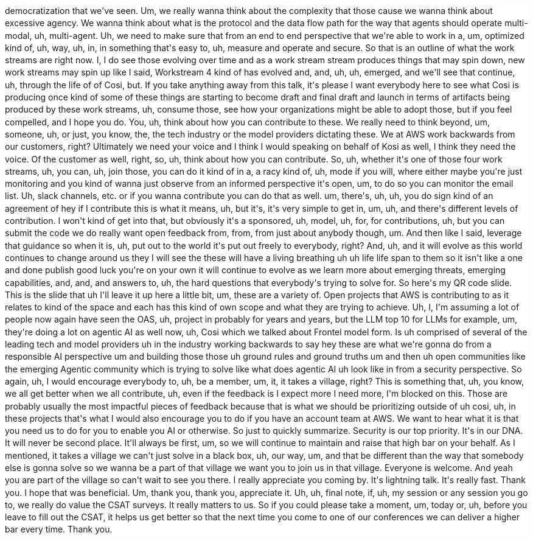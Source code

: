 democratization that we've seen. Um, we really wanna think about the complexity that those cause we wanna think about excessive agency. We wanna think about what is the protocol and the data flow path for the way that agents should operate multi-modal, uh, multi-agent. Uh, we need to make sure that from an end to end perspective that we're able to work in a, um, optimized kind of, uh, way, uh, in, in something that's easy to, uh, measure and operate and secure. So that is an outline of what the work streams are right now. I, I do see those evolving over time and as a work stream stream produces things that may spin down, new work streams may spin up like I said, Workstream 4 kind of has evolved and, and, uh, uh, emerged, and we'll see that continue, uh, through the life of of Cosi, but. If you take anything away from this talk, it's please I want everybody here to see what Cosi is producing once kind of some of these things are starting to become draft and final draft and launch in terms of artifacts being produced by these work streams, uh, consume those, see how your organizations might be able to adopt those, but if you feel compelled, and I hope you do. You, uh, think about how you can contribute to these. We really need to think beyond, um, someone, uh, or just, you know, the, the tech industry or the model providers dictating these. We at AWS work backwards from our customers, right? Ultimately we need your voice and I think I would speaking on behalf of Kosi as well, I think they need the voice. Of the customer as well, right, so, uh, think about how you can contribute. So, uh, whether it's one of those four work streams, uh, you can, uh, join those, you can do it kind of in a, a racy kind of, uh, mode if you will, where either maybe you're just monitoring and you kind of wanna just observe from an informed perspective it's open, um, to do so you can monitor the email list. Uh, slack channels, etc. or if you wanna contribute you can do that as well. um, there's, uh, uh, you do sign kind of an agreement of hey if I contribute this is what it means, uh, but it's, it's very simple to get in, um, uh, and there's different levels of contribution. I won't kind of get into that, but obviously it's a sponsored, uh, model, uh, for, for contributions, uh, but you can submit the code we do really want open feedback from, from, from just about anybody though, um. And then like I said, leverage that guidance so when it is, uh, put out to the world it's put out freely to everybody, right? And, uh, and it will evolve as this world continues to change around us they I will see the these will have a living breathing uh uh life life span to them so it isn't like a one and done publish good luck you're on your own it will continue to evolve as we learn more about emerging threats, emerging capabilities, and, and, and answers to, uh, the hard questions that everybody's trying to solve for. So here's my QR code slide. This is the slide that uh I'll leave it up here a little bit, um, these are a variety of. Open projects that AWS is contributing to as it relates to kind of the space and each has this kind of own scope and what they are trying to achieve. Uh, I, I'm assuming a lot of people now again have seen the OAS, uh, project in probably for years and years, but the LLM top 10 for LLMs for example, um, they're doing a lot on agentic AI as well now, uh, Cosi which we talked about Frontel model form. Is uh comprised of several of the leading tech and model providers uh in the industry working backwards to say hey these are what we're gonna do from a responsible AI perspective um and building those those uh ground rules and ground truths um and then uh open communities like the emerging Agentic community which is trying to solve like what does agentic AI uh look like in from a security perspective. So again, uh, I would encourage everybody to, uh, be a member, um, it, it takes a village, right? This is something that, uh, you know, we all get better when we all contribute, uh, even if the feedback is I expect more I need more, I'm blocked on this. Those are probably usually the most impactful pieces of feedback because that is what we should be prioritizing outside of uh cosi, uh, in these projects that's what I would also encourage you to do if you have an account team at AWS. We want to hear what it is that you need us to do for you to enable you AI or otherwise. So just to quickly summarize. Security is our top priority. It's in our DNA. It will never be second place. It'll always be first, um, so we will continue to maintain and raise that high bar on your behalf. As I mentioned, it takes a village we can't just solve in a black box, uh, our way, um, and that be different than the way that somebody else is gonna solve so we wanna be a part of that village we want you to join us in that village. Everyone is welcome. And yeah you are part of the village so can't wait to see you there. I really appreciate you coming by. It's lightning talk. It's really fast. Thank you. I hope that was beneficial. Um, thank you, thank you, appreciate it. Uh, uh, final note, if, uh, my session or any session you go to, we really do value the CSAT surveys. It really matters to us. So if you could please take a moment, um, today or, uh, before you leave to fill out the CSAT, it helps us get better so that the next time you come to one of our conferences we can deliver a higher bar every time. Thank you.
